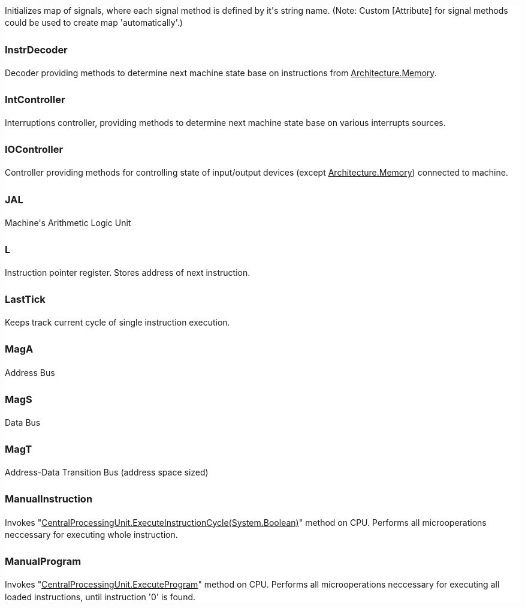 Initializes map of signals, where each signal method is defined by it's string name. (Note: Custom [Attribute] for signal methods could be used to create map 'automatically'.)

### InstrDecoder

Decoder providing methods to determine next machine state base on instructions from <a href="#architecture.memory">Architecture.Memory</a>.

### IntController

Interruptions controller, providing methods to determine next machine state base on various interrupts sources.

### IOController

Controller providing methods for controlling state of input/output devices (except <a href="#architecture.memory">Architecture.Memory</a>) connected to machine.

### JAL

Machine's Arithmetic Logic Unit

### L

Instruction pointer register. Stores address of next instruction.

### LastTick

Keeps track current cycle of single instruction execution.

### MagA

Address Bus

### MagS

Data Bus

### MagT

Address-Data Transition Bus (address space sized)

### ManualInstruction

Invokes "<a href="#centralprocessingunit.executeinstructioncycle(system.boolean)">CentralProcessingUnit.ExecuteInstructionCycle(System.Boolean)</a>" method on CPU. Performs all microoperations neccessary for executing whole instruction. 

### ManualProgram

Invokes "<a href="#centralprocessingunit.executeprogram">CentralProcessingUnit.ExecuteProgram</a>" method on CPU. Performs all microoperations neccessary for executing all loaded instructions, until instruction '0' is found. 
